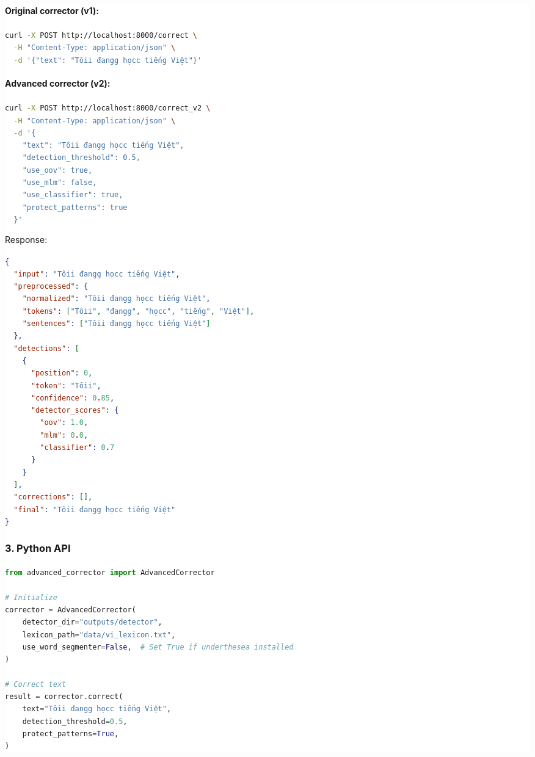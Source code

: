 #### Original corrector (v1):
```bash
curl -X POST http://localhost:8000/correct \
  -H "Content-Type: application/json" \
  -d '{"text": "Tôii đangg họcc tiếng Việt"}'
```

#### Advanced corrector (v2):
```bash
curl -X POST http://localhost:8000/correct_v2 \
  -H "Content-Type: application/json" \
  -d '{
    "text": "Tôii đangg họcc tiếng Việt",
    "detection_threshold": 0.5,
    "use_oov": true,
    "use_mlm": false,
    "use_classifier": true,
    "protect_patterns": true
  }'
```

Response:
```json
{
  "input": "Tôii đangg họcc tiếng Việt",
  "preprocessed": {
    "normalized": "Tôii đangg họcc tiếng Việt",
    "tokens": ["Tôii", "đangg", "họcc", "tiếng", "Việt"],
    "sentences": ["Tôii đangg họcc tiếng Việt"]
  },
  "detections": [
    {
      "position": 0,
      "token": "Tôii",
      "confidence": 0.85,
      "detector_scores": {
        "oov": 1.0,
        "mlm": 0.0,
        "classifier": 0.7
      }
    }
  ],
  "corrections": [],
  "final": "Tôii đangg họcc tiếng Việt"
}
```

### 3. Python API

```python
from advanced_corrector import AdvancedCorrector

# Initialize
corrector = AdvancedCorrector(
    detector_dir="outputs/detector",
    lexicon_path="data/vi_lexicon.txt",
    use_word_segmenter=False,  # Set True if underthesea installed
)

# Correct text
result = corrector.correct(
    text="Tôii đangg họcc tiếng Việt",
    detection_threshold=0.5,
    protect_patterns=True,
)
```